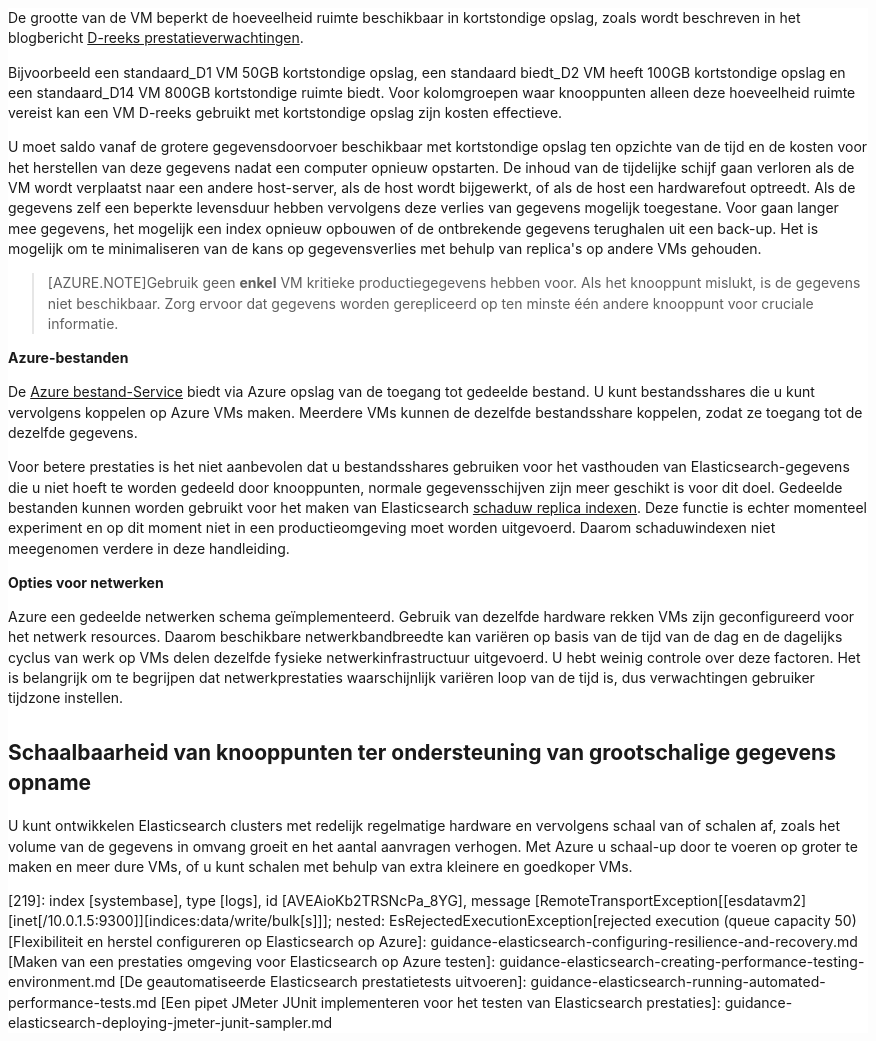 De grootte van de VM beperkt de hoeveelheid ruimte beschikbaar in kortstondige opslag, zoals wordt beschreven in het blogbericht [D-reeks prestatieverwachtingen](https://azure.microsoft.com/blog/d-series-performance-expectations/).

Bijvoorbeeld een standaard\_D1 VM 50GB kortstondige opslag, een standaard biedt\_D2 VM heeft 100GB kortstondige opslag en een standaard\_D14 VM 800GB kortstondige ruimte biedt. Voor kolomgroepen waar knooppunten alleen deze hoeveelheid ruimte vereist kan een VM D-reeks gebruikt met kortstondige opslag zijn kosten effectieve.

U moet saldo vanaf de grotere gegevensdoorvoer beschikbaar met kortstondige opslag ten opzichte van de tijd en de kosten voor het herstellen van deze gegevens nadat een computer opnieuw opstarten. De inhoud van de tijdelijke schijf gaan verloren als de VM wordt verplaatst naar een andere host-server, als de host wordt bijgewerkt, of als de host een hardwarefout optreedt. Als de gegevens zelf een beperkte levensduur hebben vervolgens deze verlies van gegevens mogelijk toegestane. Voor gaan langer mee gegevens, het mogelijk een index opnieuw opbouwen of de ontbrekende gegevens terughalen uit een back-up. Het is mogelijk om te minimaliseren van de kans op gegevensverlies met behulp van replica's op andere VMs gehouden.

> [AZURE.NOTE]Gebruik geen **enkel** VM kritieke productiegegevens hebben voor. Als het knooppunt mislukt, is de gegevens niet beschikbaar. Zorg ervoor dat gegevens worden gerepliceerd op ten minste één andere knooppunt voor cruciale informatie.

**Azure-bestanden**

De [Azure bestand-Service](http://blogs.msdn.com/b/windowsazurestorage/archive/2014/05/12/introducing-microsoft-azure-file-service.aspx) biedt via Azure opslag van de toegang tot gedeelde bestand. U kunt bestandsshares die u kunt vervolgens koppelen op Azure VMs maken. Meerdere VMs kunnen de dezelfde bestandsshare koppelen, zodat ze toegang tot de dezelfde gegevens.

Voor betere prestaties is het niet aanbevolen dat u bestandsshares gebruiken voor het vasthouden van Elasticsearch-gegevens die u niet hoeft te worden gedeeld door knooppunten, normale gegevensschijven zijn meer geschikt is voor dit doel. Gedeelde bestanden kunnen worden gebruikt voor het maken van Elasticsearch [schaduw replica indexen](https://www.elastic.co/guide/en/elasticsearch/reference/current/indices-shadow-replicas.html). Deze functie is echter momenteel experiment en op dit moment niet in een productieomgeving moet worden uitgevoerd. Daarom schaduwindexen niet meegenomen verdere in deze handleiding.

**Opties voor netwerken**

Azure een gedeelde netwerken schema geïmplementeerd. Gebruik van dezelfde hardware rekken VMs zijn geconfigureerd voor het netwerk resources. Daarom beschikbare netwerkbandbreedte kan variëren op basis van de tijd van de dag en de dagelijks cyclus van werk op VMs delen dezelfde fysieke netwerkinfrastructuur uitgevoerd. U hebt weinig controle over deze factoren. Het is belangrijk om te begrijpen dat netwerkprestaties waarschijnlijk variëren loop van de tijd is, dus verwachtingen gebruiker tijdzone instellen.

## <a name="scaling-up-nodes-to-support-large-scale-data-ingestion"></a>Schaalbaarheid van knooppunten ter ondersteuning van grootschalige gegevens opname

U kunt ontwikkelen Elasticsearch clusters met redelijk regelmatige hardware en vervolgens schaal van of schalen af, zoals het volume van de gegevens in omvang groeit en het aantal aanvragen verhogen. Met Azure u schaal-up door te voeren op groter te maken en meer dure VMs, of u kunt schalen met behulp van extra kleinere en goedkoper VMs. 


[219]: index [systembase], type [logs], id [AVEAioKb2TRSNcPa_8YG], message [RemoteTransportException[[esdatavm2][inet[/10.0.1.5:9300]][indices:data/write/bulk[s]]]; nested: EsRejectedExecutionException[rejected execution (queue capacity 50)
[Flexibiliteit en herstel configureren op Elasticsearch op Azure]: guidance-elasticsearch-configuring-resilience-and-recovery.md
[Maken van een prestaties omgeving voor Elasticsearch op Azure testen]: guidance-elasticsearch-creating-performance-testing-environment.md
[De geautomatiseerde Elasticsearch prestatietests uitvoeren]: guidance-elasticsearch-running-automated-performance-tests.md
[Een pipet JMeter JUnit implementeren voor het testen van Elasticsearch prestaties]: guidance-elasticsearch-deploying-jmeter-junit-sampler.md